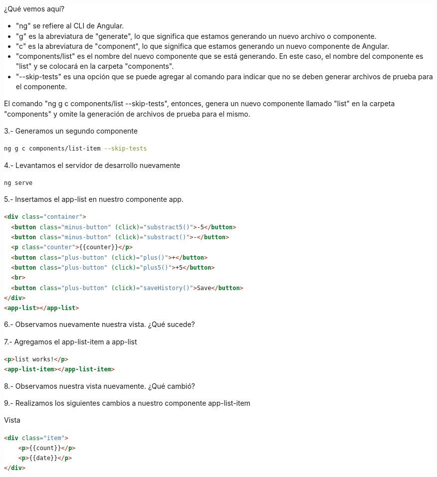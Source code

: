 ¿Qué vemos aquí?

-   "ng" se refiere al CLI de Angular.
-   "g" es la abreviatura de "generate", lo que significa que estamos generando un nuevo archivo o componente.
-   "c" es la abreviatura de "component", lo que significa que estamos generando un nuevo componente de Angular.
-   "components/list" es el nombre del nuevo componente que se está generando. En este caso, el nombre del componente es "list" y se colocará en la carpeta "components".
-   "--skip-tests" es una opción que se puede agregar al comando para indicar que no se deben generar archivos de prueba para el componente.

El comando "ng g c components/list --skip-tests", entonces, genera un nuevo componente llamado "list" en la carpeta "components" y omite la generación de archivos de prueba para el mismo.

3.- Generamos un segundo componente

```bash
ng g c components/list-item --skip-tests
```

4.- Levantamos el servidor de desarrollo nuevamente

```bash
ng serve
```

5.- Insertamos el app-list en nuestro componente app.

```html
<div class="container">
  <button class="minus-button" (click)="substract5()">-5</button>
  <button class="minus-button" (click)="substract()">-</button>
  <p class="counter">{{counter}}</p>
  <button class="plus-button" (click)="plus()">+</button>
  <button class="plus-button" (click)="plus5()">+5</button>
  <br>
  <button class="plus-button" (click)="saveHistory()">Save</button>
</div>
<app-list></app-list>
```

6.- Observamos nuevamente nuestra vista. ¿Qué sucede?

7.- Agregamos el app-list-item a app-list

```html
<p>list works!</p>
<app-list-item></app-list-item>
```

8.- Observamos nuestra vista nuevamente. ¿Qué cambió?

9.- Realizamos los siguientes cambios a nuestro componente app-list-item

Vista
```html
<div class="item">
    <p>{{count}}</p>
    <p>{{date}}</p>
</div>
```
